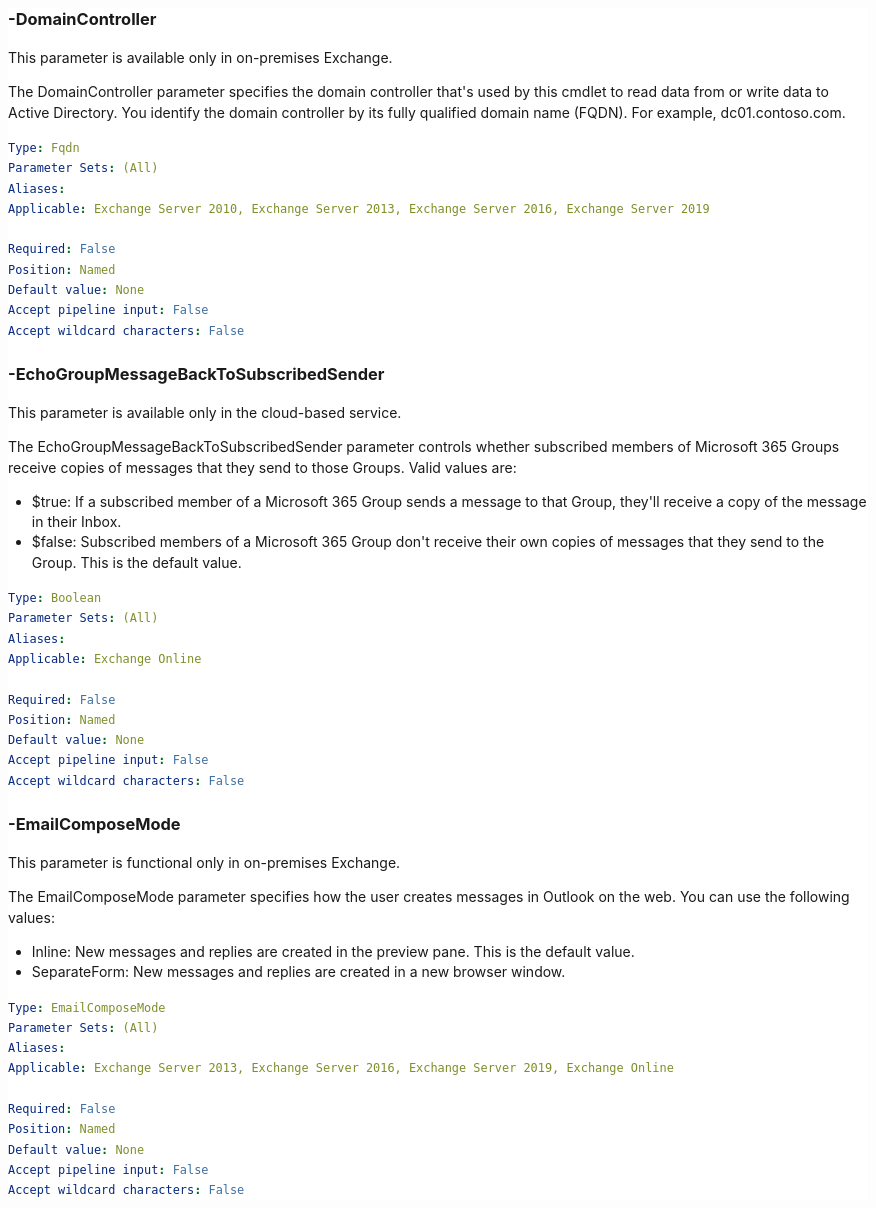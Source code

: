 ### -DomainController
This parameter is available only in on-premises Exchange.

The DomainController parameter specifies the domain controller that's used by this cmdlet to read data from or write data to Active Directory. You identify the domain controller by its fully qualified domain name (FQDN). For example, dc01.contoso.com.

```yaml
Type: Fqdn
Parameter Sets: (All)
Aliases:
Applicable: Exchange Server 2010, Exchange Server 2013, Exchange Server 2016, Exchange Server 2019

Required: False
Position: Named
Default value: None
Accept pipeline input: False
Accept wildcard characters: False
```

### -EchoGroupMessageBackToSubscribedSender
This parameter is available only in the cloud-based service.

The EchoGroupMessageBackToSubscribedSender parameter controls whether subscribed members of Microsoft 365 Groups receive copies of messages that they send to those Groups. Valid values are:

- $true: If a subscribed member of a Microsoft 365 Group sends a message to that Group, they'll receive a copy of the message in their Inbox.
- $false: Subscribed members of a Microsoft 365 Group don't receive their own copies of messages that they send to the Group. This is the default value.

```yaml
Type: Boolean
Parameter Sets: (All)
Aliases:
Applicable: Exchange Online

Required: False
Position: Named
Default value: None
Accept pipeline input: False
Accept wildcard characters: False
```

### -EmailComposeMode
This parameter is functional only in on-premises Exchange.

The EmailComposeMode parameter specifies how the user creates messages in Outlook on the web. You can use the following values:

- Inline: New messages and replies are created in the preview pane. This is the default value.
- SeparateForm: New messages and replies are created in a new browser window.

```yaml
Type: EmailComposeMode
Parameter Sets: (All)
Aliases:
Applicable: Exchange Server 2013, Exchange Server 2016, Exchange Server 2019, Exchange Online

Required: False
Position: Named
Default value: None
Accept pipeline input: False
Accept wildcard characters: False
```

